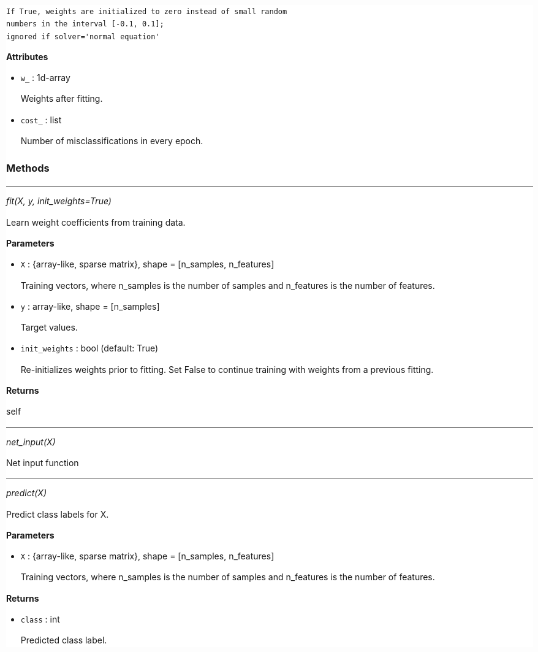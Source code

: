     If True, weights are initialized to zero instead of small random
    numbers in the interval [-0.1, 0.1];
    ignored if solver='normal equation'

**Attributes**

- `w_` : 1d-array

    Weights after fitting.

- `cost_` : list

    Number of misclassifications in every epoch.

### Methods

<hr>

*fit(X, y, init_weights=True)*

Learn weight coefficients from training data.

**Parameters**

- `X` : {array-like, sparse matrix}, shape = [n_samples, n_features]

    Training vectors, where n_samples is the number of samples and
    n_features is the number of features.

- `y` : array-like, shape = [n_samples]

    Target values.

- `init_weights` : bool (default: True)

    Re-initializes weights prior to fitting. Set False to continue
    training with weights from a previous fitting.

**Returns**

self

<hr>

*net_input(X)*

Net input function

<hr>

*predict(X)*

Predict class labels for X.

**Parameters**

- `X` : {array-like, sparse matrix}, shape = [n_samples, n_features]

    Training vectors, where n_samples is the number of samples and
    n_features is the number of features.

**Returns**

- `class` : int

    Predicted class label.


